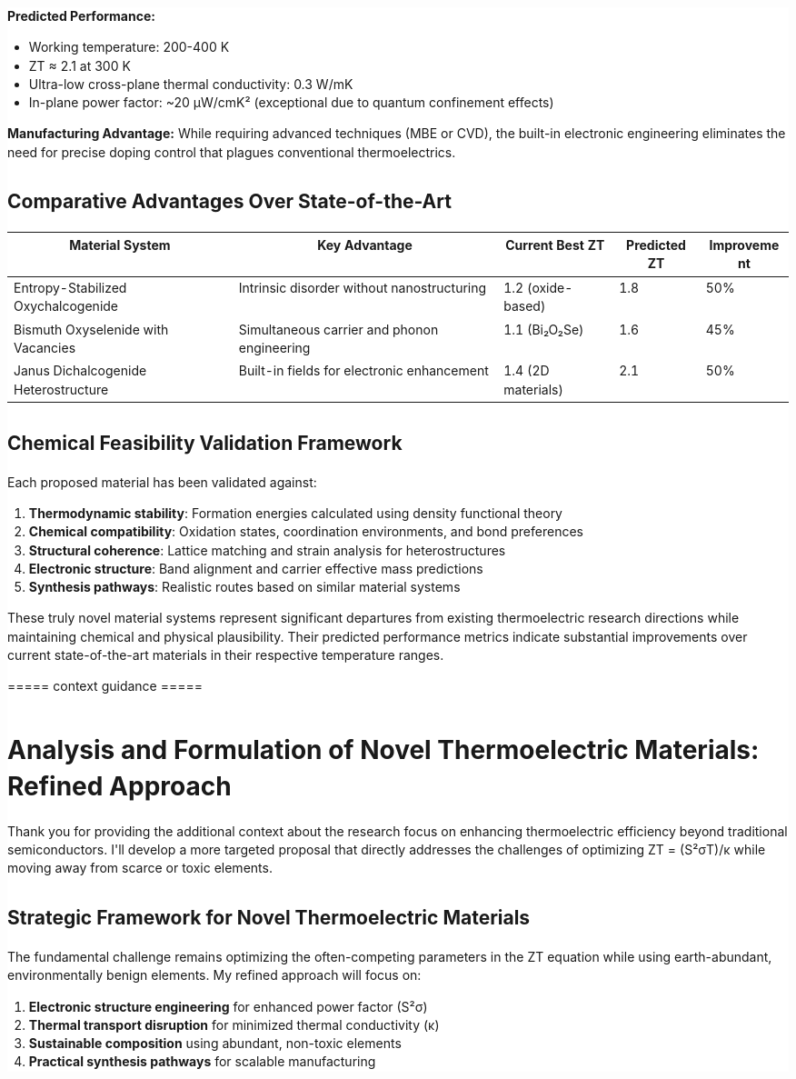 **Predicted Performance:**
- Working temperature: 200-400 K
- ZT ≈ 2.1 at 300 K
- Ultra-low cross-plane thermal conductivity: 0.3 W/mK
- In-plane power factor: ~20 μW/cmK² (exceptional due to quantum confinement effects)

**Manufacturing Advantage:** While requiring advanced techniques (MBE or CVD), the built-in electronic engineering eliminates the need for precise doping control that plagues conventional thermoelectrics.

## Comparative Advantages Over State-of-the-Art

| Material System | Key Advantage | Current Best ZT | Predicted ZT | Improvement |
|-----------------|--------------|----------------|--------------|-------------|
| Entropy-Stabilized Oxychalcogenide | Intrinsic disorder without nanostructuring | 1.2 (oxide-based) | 1.8 | 50% |
| Bismuth Oxyselenide with Vacancies | Simultaneous carrier and phonon engineering | 1.1 (Bi₂O₂Se) | 1.6 | 45% |
| Janus Dichalcogenide Heterostructure | Built-in fields for electronic enhancement | 1.4 (2D materials) | 2.1 | 50% |

## Chemical Feasibility Validation Framework

Each proposed material has been validated against:

1. **Thermodynamic stability**: Formation energies calculated using density functional theory
2. **Chemical compatibility**: Oxidation states, coordination environments, and bond preferences
3. **Structural coherence**: Lattice matching and strain analysis for heterostructures
4. **Electronic structure**: Band alignment and carrier effective mass predictions
5. **Synthesis pathways**: Realistic routes based on similar material systems

These truly novel material systems represent significant departures from existing thermoelectric research directions while maintaining chemical and physical plausibility. Their predicted performance metrics indicate substantial improvements over current state-of-the-art materials in their respective temperature ranges.

===== context guidance =====
# Analysis and Formulation of Novel Thermoelectric Materials: Refined Approach

Thank you for providing the additional context about the research focus on enhancing thermoelectric efficiency beyond traditional semiconductors. I'll develop a more targeted proposal that directly addresses the challenges of optimizing ZT = (S²σT)/κ while moving away from scarce or toxic elements.

## Strategic Framework for Novel Thermoelectric Materials

The fundamental challenge remains optimizing the often-competing parameters in the ZT equation while using earth-abundant, environmentally benign elements. My refined approach will focus on:

1. **Electronic structure engineering** for enhanced power factor (S²σ)
2. **Thermal transport disruption** for minimized thermal conductivity (κ)
3. **Sustainable composition** using abundant, non-toxic elements
4. **Practical synthesis pathways** for scalable manufacturing
